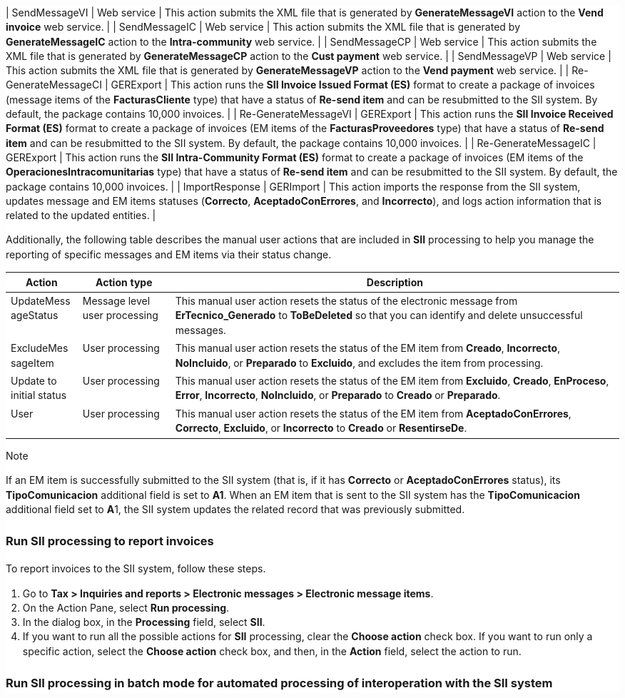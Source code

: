 | SendMessageVI        | Web service                  | This action submits the XML file that is generated by **GenerateMessageVI** action to the **Vend invoice** web service.                                                                                                                                                                                                                          |
| SendMessageIC        | Web service                  | This action submits the XML file that is generated by **GenerateMessageIC** action to the **Intra-community** web service.                                                                                                                                                                                                                       |
| SendMessageCP        | Web service                  | This action submits the XML file that is generated by **GenerateMessageCP** action to the **Cust payment** web service.                                                                                                                                                                                                                          |
| SendMessageVP        | Web service                  | This action submits the XML file that is generated by **GenerateMessageVP** action to the **Vend payment** web service.                                                                                                                                                                                                                          |
| Re-GenerateMessageCI | GERExport                    | This action runs the **SII Invoice Issued Format (ES)** format to create a package of invoices (message items of the **FacturasСliente** type) that have a status of **Re-send item** and can be resubmitted to the SII system. By default, the package contains 10,000 invoices.                                                                |
| Re-GenerateMessageVI | GERExport                    | This action runs the **SII Invoice Received Format (ES)** format to create a package of invoices (EM items of the **FacturasProveedores** type) that have a status of **Re-send item** and can be resubmitted to the SII system. By default, the package contains 10,000 invoices.                                                               |
| Re-GenerateMessageIC | GERExport                    | This action runs the **SII Intra-Community Format (ES)** format to create a package of invoices (EM items of the **OperacionesIntracomunitarias** type) that have a status of **Re-send item** and can be resubmitted to the SII system. By default, the package contains 10,000 invoices.                                                       |
| ImportResponse       | GERImport                    | This action imports the response from the SII system, updates message and EM items statuses (**Correcto**, **AceptadoConErrores**, and **Incorrecto**), and logs action information that is related to the updated entities.                                                                                                                     |

Additionally, the following table describes the manual user actions that are included in **SII** processing to help you manage the reporting of specific messages and EM items via their status change.

| **Action**               | **Action type**               | **Description**                                                                                                                                                                                    |
|--------------------------|-------------------------------|----------------------------------------------------------------------------------------------------------------------------------------------------------------------------------------------------|
| UpdateMessageStatus      | Message level user processing | This manual user action resets the status of the electronic message from **ErTecnico_Generado** to **ToBeDeleted** so that you can identify and delete unsuccessful messages.                      |
| ExcludeMessageItem       | User processing               | This manual user action resets the status of the EM item from **Creado**, **Incorrecto**, **NoIncluido**, or **Preparado** to **Excluido**, and excludes the item from processing.                 |
| Update to initial status | User processing               | This manual user action resets the status of the EM item from **Excluido**, **Creado**, **EnProceso**, **Error**, **Incorrecto**, **NoIncluido**, or **Preparado** to **Creado** or **Preparado**. |
| User                     | User processing               | This manual user action resets the status of the EM item from **AceptadoConErrores**, **Correcto**, **Excluido**, or **Incorrecto** to **Creado** or **ResentirseDe**.                             |

> [!NOTE]
> If an EM item is successfully submitted to the SII system (that is, if it has **Correcto** or **AceptadoConErrores** status), its **TipoComunicacion** additional field is set to **A1**. When an EM item that is sent to the SII system has the **TipoComunicacion** additional field set to **A**1, the SII system updates the related record that was previously submitted.

### Run SII processing to report invoices

To report invoices to the SII system, follow these steps.

1.  Go to **Tax \> Inquiries and reports \> Electronic messages \> Electronic message items**.
2.  On the Action Pane, select **Run processing**.
3.  In the dialog box, in the **Processing** field, select **SII**.
4.  If you want to run all the possible actions for **SII** processing, clear the **Choose action** check box. If you want to run only a specific action, select the **Choose action** check box, and then, in the **Action** field, select the action to run.

### Run SII processing in batch mode for automated processing of interoperation with the SII system